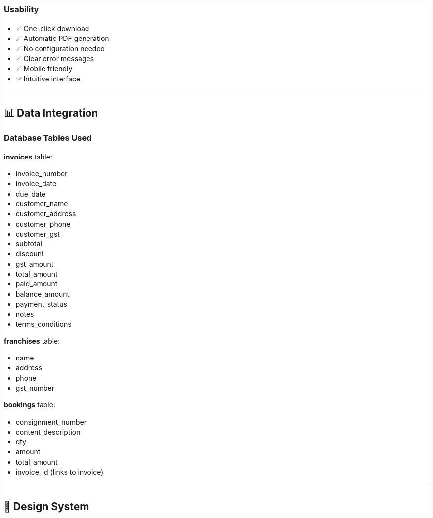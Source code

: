 ### Usability

- ✅ One-click download
- ✅ Automatic PDF generation
- ✅ No configuration needed
- ✅ Clear error messages
- ✅ Mobile friendly
- ✅ Intuitive interface

---

## 📊 Data Integration

### Database Tables Used

**invoices** table:

- invoice_number
- invoice_date
- due_date
- customer_name
- customer_address
- customer_phone
- customer_gst
- subtotal
- discount
- gst_amount
- total_amount
- paid_amount
- balance_amount
- payment_status
- notes
- terms_conditions

**franchises** table:

- name
- address
- phone
- gst_number

**bookings** table:

- consignment_number
- content_description
- qty
- amount
- total_amount
- invoice_id (links to invoice)

---

## 🎨 Design System
